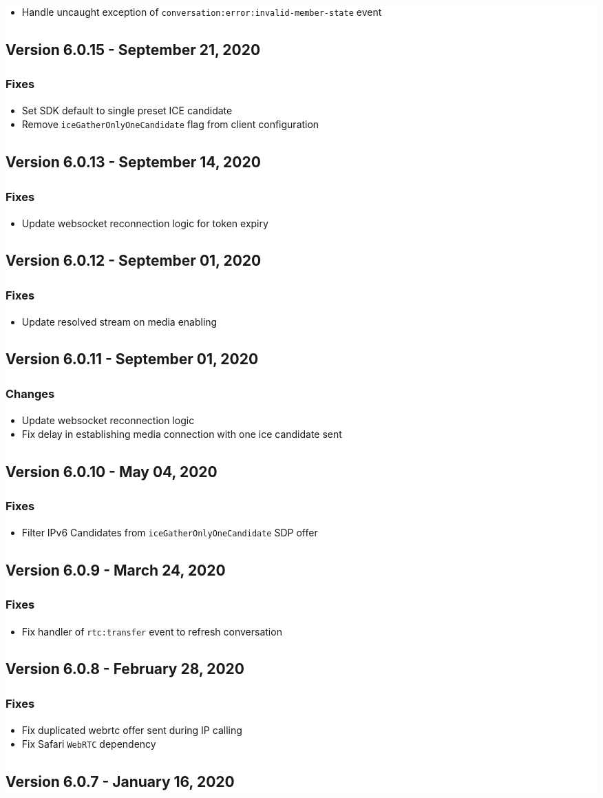 - Handle uncaught exception of `conversation:error:invalid-member-state` event

## Version 6.0.15 - September 21, 2020

### Fixes

- Set SDK default to single preset ICE candidate
- Remove `iceGatherOnlyOneCandidate` flag from client configuration

## Version 6.0.13 - September 14, 2020

### Fixes

- Update websocket reconnection logic for token expiry

## Version 6.0.12 - September 01, 2020

### Fixes

- Update resolved stream on media enabling

## Version 6.0.11 - September 01, 2020

### Changes

- Update websocket reconnection logic
- Fix delay in establishing media connection with one ice candidate sent

## Version 6.0.10 - May 04, 2020

### Fixes

- Filter IPv6 Candidates from `iceGatherOnlyOneCandidate` SDP offer

## Version 6.0.9 - March 24, 2020

### Fixes

- Fix handler of `rtc:transfer` event to refresh conversation

## Version 6.0.8 - February 28, 2020

### Fixes

- Fix duplicated webrtc offer sent during IP calling
- Fix Safari `WebRTC` dependency

## Version 6.0.7 - January 16, 2020

